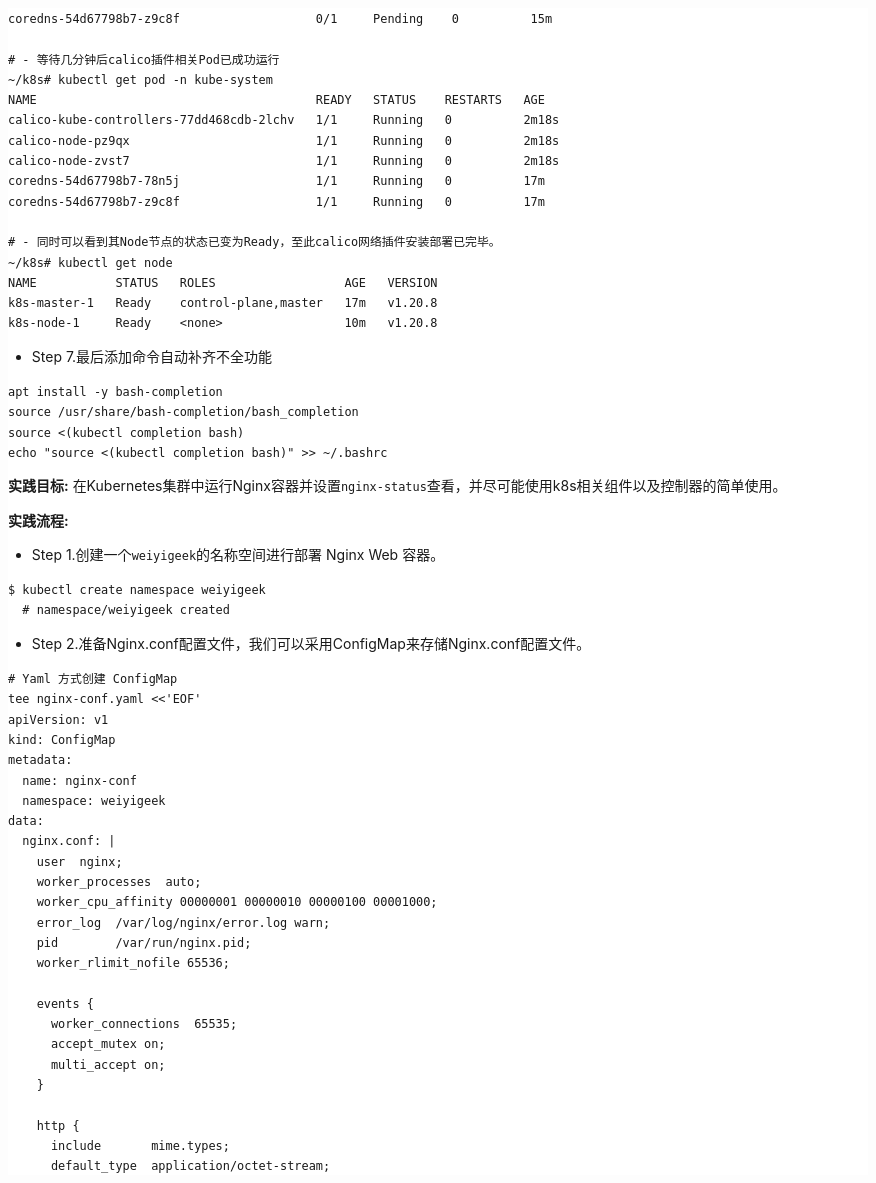 ```
coredns-54d67798b7-z9c8f                   0/1     Pending    0          15m

# - 等待几分钟后calico插件相关Pod已成功运行
~/k8s# kubectl get pod -n kube-system
NAME                                       READY   STATUS    RESTARTS   AGE
calico-kube-controllers-77dd468cdb-2lchv   1/1     Running   0          2m18s
calico-node-pz9qx                          1/1     Running   0          2m18s
calico-node-zvst7                          1/1     Running   0          2m18s
coredns-54d67798b7-78n5j                   1/1     Running   0          17m
coredns-54d67798b7-z9c8f                   1/1     Running   0          17m

# - 同时可以看到其Node节点的状态已变为Ready，至此calico网络插件安装部署已完毕。
~/k8s# kubectl get node
NAME           STATUS   ROLES                  AGE   VERSION
k8s-master-1   Ready    control-plane,master   17m   v1.20.8
k8s-node-1     Ready    <none>                 10m   v1.20.8
```

-   Step 7.最后添加命令自动补齐不全功能
    

```
apt install -y bash-completion
source /usr/share/bash-completion/bash_completion
source <(kubectl completion bash)
echo "source <(kubectl completion bash)" >> ~/.bashrc
```

**实践目标:** 在Kubernetes集群中运行Nginx容器并设置`nginx-status`查看，并尽可能使用k8s相关组件以及控制器的简单使用。

**实践流程:**

-   Step 1.创建一个`weiyigeek`的名称空间进行部署 Nginx Web 容器。
    

```
$ kubectl create namespace weiyigeek
  # namespace/weiyigeek created
```

-   Step 2.准备Nginx.conf配置文件，我们可以采用ConfigMap来存储Nginx.conf配置文件。
    

```
# Yaml 方式创建 ConfigMap
tee nginx-conf.yaml <<'EOF'
apiVersion: v1
kind: ConfigMap
metadata:
  name: nginx-conf
  namespace: weiyigeek
data:
  nginx.conf: |
    user  nginx;
    worker_processes  auto;
    worker_cpu_affinity 00000001 00000010 00000100 00001000;
    error_log  /var/log/nginx/error.log warn;
    pid        /var/run/nginx.pid;
    worker_rlimit_nofile 65536;

    events {
      worker_connections  65535;
      accept_mutex on;
      multi_accept on;
    }

    http {
      include       mime.types;
      default_type  application/octet-stream;
```
